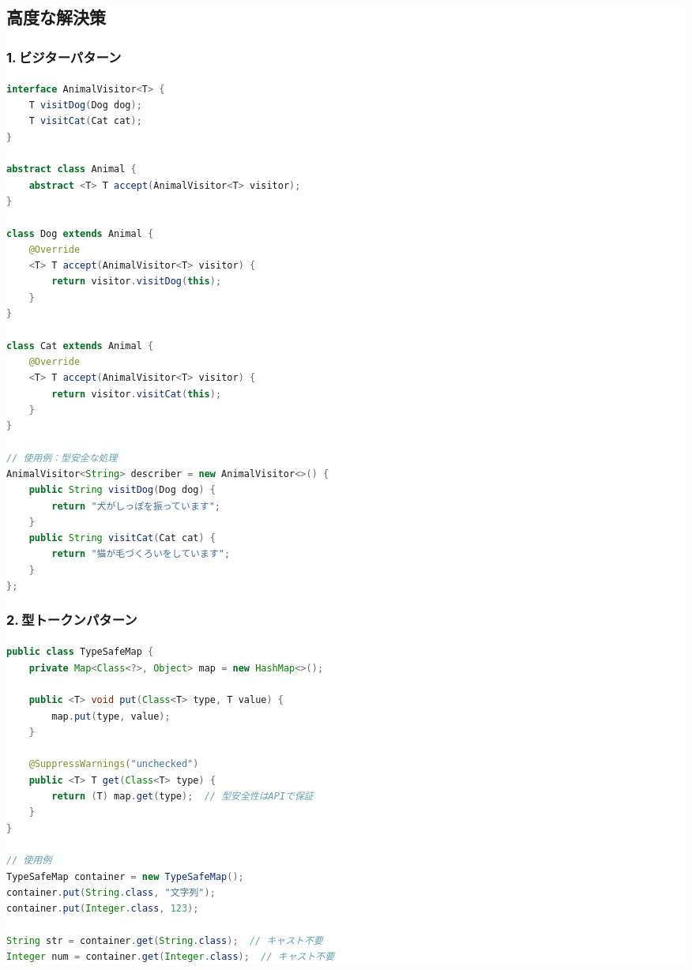 ## 高度な解決策

### 1. ビジターパターン

```java
interface AnimalVisitor<T> {
    T visitDog(Dog dog);
    T visitCat(Cat cat);
}

abstract class Animal {
    abstract <T> T accept(AnimalVisitor<T> visitor);
}

class Dog extends Animal {
    @Override
    <T> T accept(AnimalVisitor<T> visitor) {
        return visitor.visitDog(this);
    }
}

class Cat extends Animal {
    @Override
    <T> T accept(AnimalVisitor<T> visitor) {
        return visitor.visitCat(this);
    }
}

// 使用例：型安全な処理
AnimalVisitor<String> describer = new AnimalVisitor<>() {
    public String visitDog(Dog dog) {
        return "犬がしっぽを振っています";
    }
    public String visitCat(Cat cat) {
        return "猫が毛づくろいをしています";
    }
};
```

### 2. 型トークンパターン

```java
public class TypeSafeMap {
    private Map<Class<?>, Object> map = new HashMap<>();
    
    public <T> void put(Class<T> type, T value) {
        map.put(type, value);
    }
    
    @SuppressWarnings("unchecked")
    public <T> T get(Class<T> type) {
        return (T) map.get(type);  // 型安全性はAPIで保証
    }
}

// 使用例
TypeSafeMap container = new TypeSafeMap();
container.put(String.class, "文字列");
container.put(Integer.class, 123);

String str = container.get(String.class);  // キャスト不要
Integer num = container.get(Integer.class);  // キャスト不要
```
